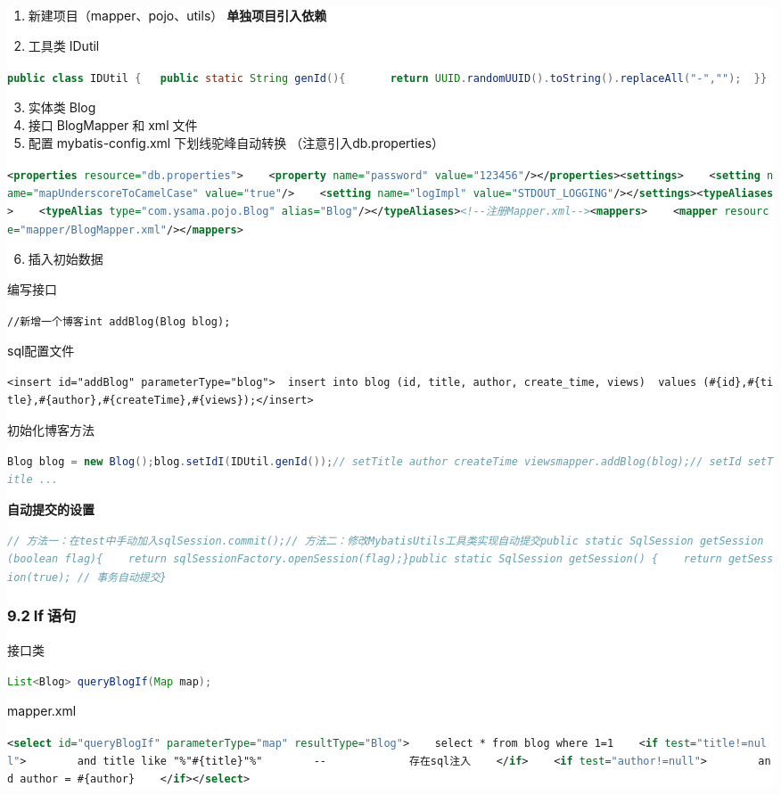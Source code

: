 1.   新建项目（mapper、pojo、utils） **单独项目引入依赖**

2.   工具类 IDutil 

```java
public class IDUtil {   public static String genId(){       return UUID.randomUUID().toString().replaceAll("-","");  }}
```

3.   实体类 Blog
4.   接口 BlogMapper 和 xml 文件
5.   配置 mybatis-config.xml 下划线驼峰自动转换 （注意引入db.properties）

```xml
<properties resource="db.properties">    <property name="password" value="123456"/></properties><settings>    <setting name="mapUnderscoreToCamelCase" value="true"/>    <setting name="logImpl" value="STDOUT_LOGGING"/></settings><typeAliases>    <typeAlias type="com.ysama.pojo.Blog" alias="Blog"/></typeAliases><!--注册Mapper.xml--><mappers>    <mapper resource="mapper/BlogMapper.xml"/></mappers>
```

6.   插入初始数据

编写接口

```
//新增一个博客int addBlog(Blog blog);
```

sql配置文件

```
<insert id="addBlog" parameterType="blog">  insert into blog (id, title, author, create_time, views)  values (#{id},#{title},#{author},#{createTime},#{views});</insert>
```

初始化博客方法

```java
Blog blog = new Blog();blog.setIdI(IDUtil.genId());// setTitle author createTime viewsmapper.addBlog(blog);// setId setTitle ...
```

**自动提交的设置**

```java
// 方法一：在test中手动加入sqlSession.commit();// 方法二：修改MybatisUtils工具类实现自动提交public static SqlSession getSession(boolean flag){    return sqlSessionFactory.openSession(flag);}public static SqlSession getSession() {    return getSession(true); // 事务自动提交}
```

### 9.2 If 语句

接口类

```java
List<Blog> queryBlogIf(Map map);
```

mapper.xml

```xml
<select id="queryBlogIf" parameterType="map" resultType="Blog">    select * from blog where 1=1    <if test="title!=null">        and title like "%"#{title}"%"        --             存在sql注入    </if>    <if test="author!=null">        and author = #{author}    </if></select>
```

